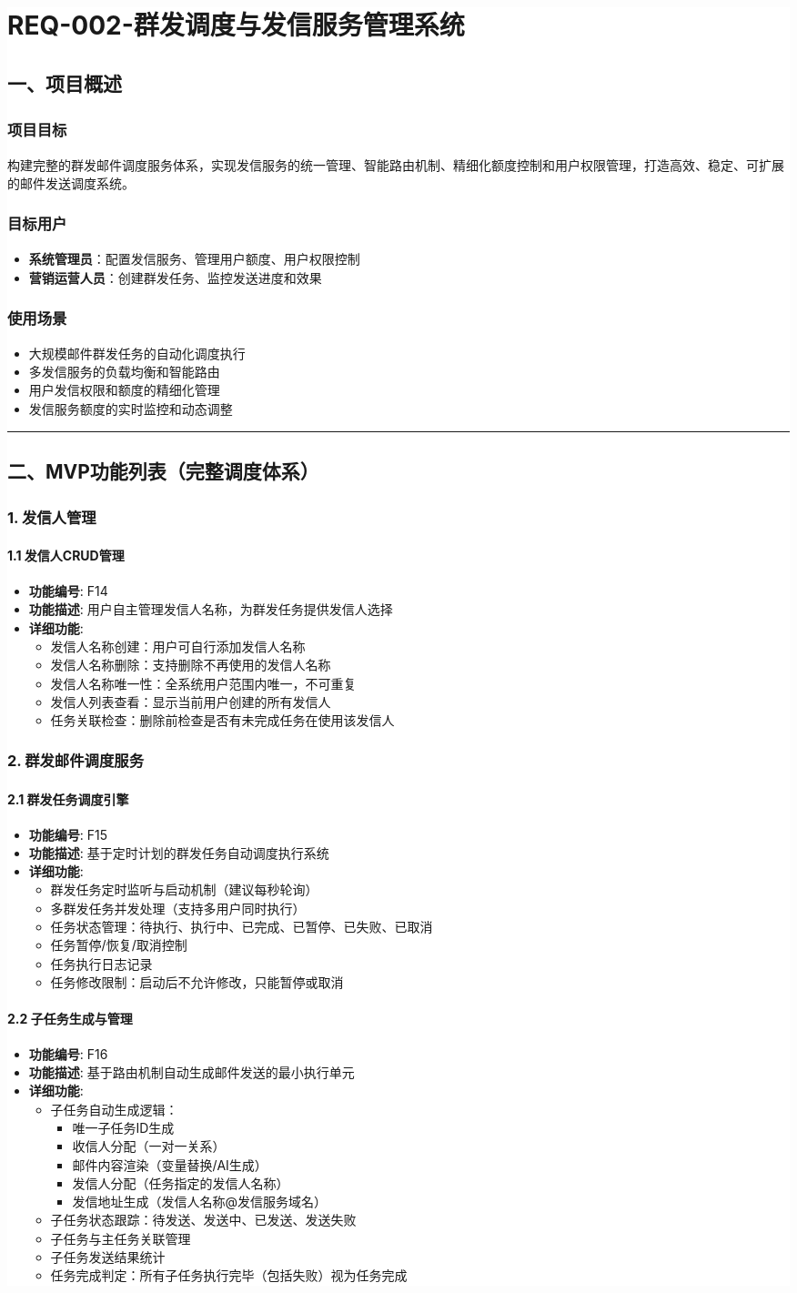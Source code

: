 # REQ-002-群发调度与发信服务管理系统

## 一、项目概述

### 项目目标
构建完整的群发邮件调度服务体系，实现发信服务的统一管理、智能路由机制、精细化额度控制和用户权限管理，打造高效、稳定、可扩展的邮件发送调度系统。

### 目标用户
- **系统管理员**：配置发信服务、管理用户额度、用户权限控制
- **营销运营人员**：创建群发任务、监控发送进度和效果

### 使用场景
- 大规模邮件群发任务的自动化调度执行
- 多发信服务的负载均衡和智能路由
- 用户发信权限和额度的精细化管理
- 发信服务额度的实时监控和动态调整

---

## 二、MVP功能列表（完整调度体系）

### 1. 发信人管理

#### 1.1 发信人CRUD管理
- **功能编号**: F14
- **功能描述**: 用户自主管理发信人名称，为群发任务提供发信人选择
- **详细功能**:
  - 发信人名称创建：用户可自行添加发信人名称
  - 发信人名称删除：支持删除不再使用的发信人名称
  - 发信人名称唯一性：全系统用户范围内唯一，不可重复
  - 发信人列表查看：显示当前用户创建的所有发信人
  - 任务关联检查：删除前检查是否有未完成任务在使用该发信人

### 2. 群发邮件调度服务

#### 2.1 群发任务调度引擎
- **功能编号**: F15
- **功能描述**: 基于定时计划的群发任务自动调度执行系统
- **详细功能**:
  - 群发任务定时监听与启动机制（建议每秒轮询）
  - 多群发任务并发处理（支持多用户同时执行）
  - 任务状态管理：待执行、执行中、已完成、已暂停、已失败、已取消
  - 任务暂停/恢复/取消控制
  - 任务执行日志记录
  - 任务修改限制：启动后不允许修改，只能暂停或取消

#### 2.2 子任务生成与管理
- **功能编号**: F16
- **功能描述**: 基于路由机制自动生成邮件发送的最小执行单元
- **详细功能**:
  - 子任务自动生成逻辑：
    - 唯一子任务ID生成
    - 收信人分配（一对一关系）
    - 邮件内容渲染（变量替换/AI生成）
    - 发信人分配（任务指定的发信人名称）
    - 发信地址生成（发信人名称@发信服务域名）
  - 子任务状态跟踪：待发送、发送中、已发送、发送失败
  - 子任务与主任务关联管理
  - 子任务发送结果统计
  - 任务完成判定：所有子任务执行完毕（包括失败）视为任务完成